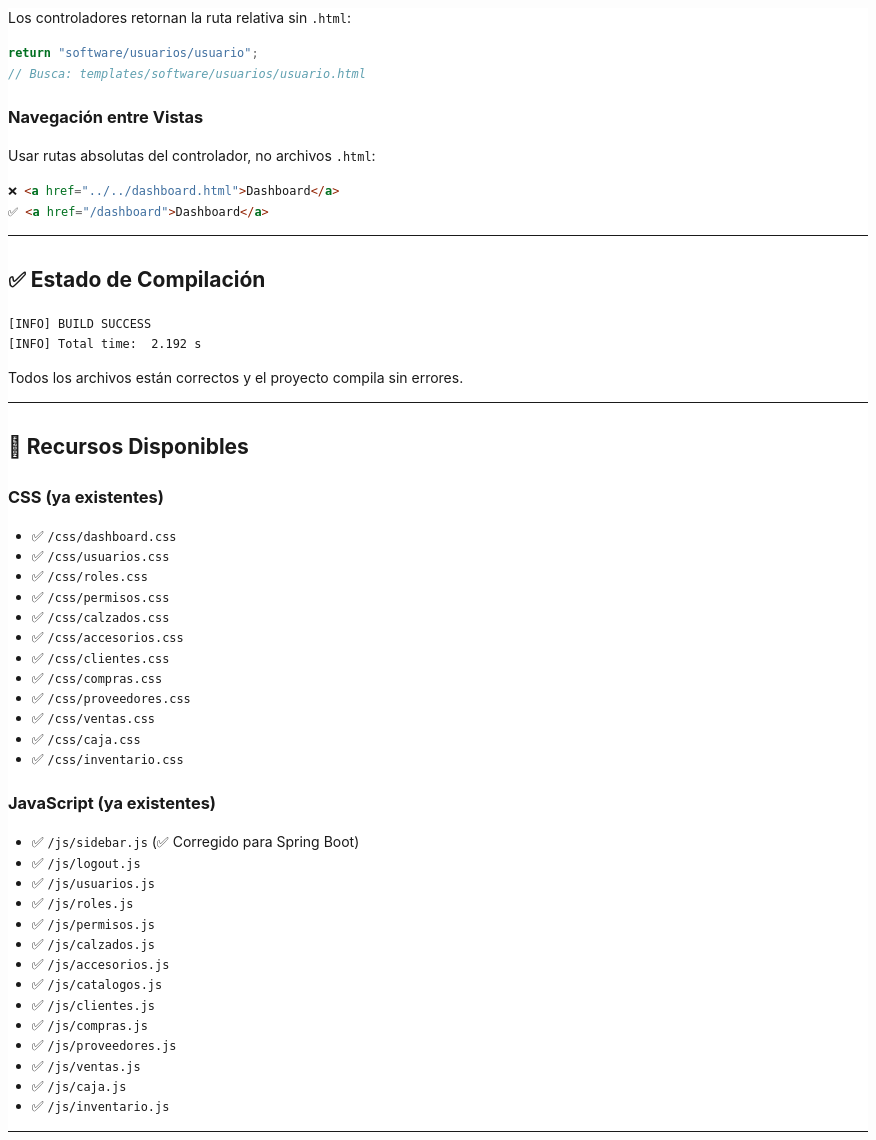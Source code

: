 Los controladores retornan la ruta relativa sin `.html`:
```java
return "software/usuarios/usuario";
// Busca: templates/software/usuarios/usuario.html
```

### Navegación entre Vistas
Usar rutas absolutas del controlador, no archivos `.html`:
```html
❌ <a href="../../dashboard.html">Dashboard</a>
✅ <a href="/dashboard">Dashboard</a>
```

---

## ✅ Estado de Compilación

```
[INFO] BUILD SUCCESS
[INFO] Total time:  2.192 s
```

Todos los archivos están correctos y el proyecto compila sin errores.

---

## 🎨 Recursos Disponibles

### CSS (ya existentes)
- ✅ `/css/dashboard.css`
- ✅ `/css/usuarios.css`
- ✅ `/css/roles.css`
- ✅ `/css/permisos.css`
- ✅ `/css/calzados.css`
- ✅ `/css/accesorios.css`
- ✅ `/css/clientes.css`
- ✅ `/css/compras.css`
- ✅ `/css/proveedores.css`
- ✅ `/css/ventas.css`
- ✅ `/css/caja.css`
- ✅ `/css/inventario.css`

### JavaScript (ya existentes)
- ✅ `/js/sidebar.js` (✅ Corregido para Spring Boot)
- ✅ `/js/logout.js`
- ✅ `/js/usuarios.js`
- ✅ `/js/roles.js`
- ✅ `/js/permisos.js`
- ✅ `/js/calzados.js`
- ✅ `/js/accesorios.js`
- ✅ `/js/catalogos.js`
- ✅ `/js/clientes.js`
- ✅ `/js/compras.js`
- ✅ `/js/proveedores.js`
- ✅ `/js/ventas.js`
- ✅ `/js/caja.js`
- ✅ `/js/inventario.js`

---